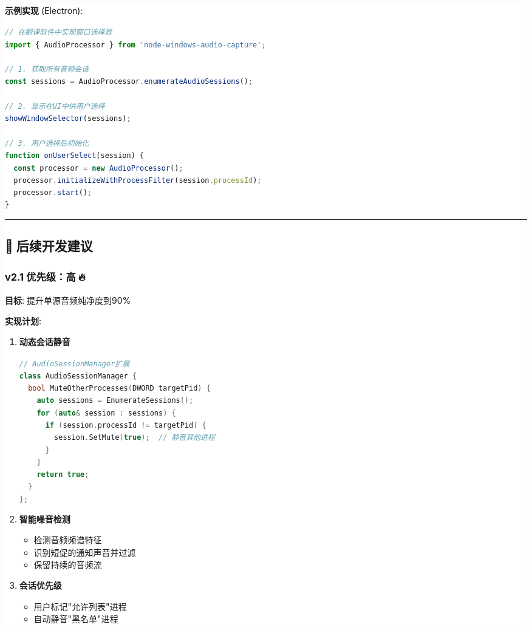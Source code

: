    **示例实现** (Electron):
   ```javascript
   // 在翻译软件中实现窗口选择器
   import { AudioProcessor } from 'node-windows-audio-capture';
   
   // 1. 获取所有音频会话
   const sessions = AudioProcessor.enumerateAudioSessions();
   
   // 2. 显示在UI中供用户选择
   showWindowSelector(sessions);
   
   // 3. 用户选择后初始化
   function onUserSelect(session) {
     const processor = new AudioProcessor();
     processor.initializeWithProcessFilter(session.processId);
     processor.start();
   }
   ```

---

## 🚀 后续开发建议

### v2.1 优先级：高 🔥

**目标**: 提升单源音频纯净度到90%

**实现计划**:
1. **动态会话静音**
   ```cpp
   // AudioSessionManager扩展
   class AudioSessionManager {
     bool MuteOtherProcesses(DWORD targetPid) {
       auto sessions = EnumerateSessions();
       for (auto& session : sessions) {
         if (session.processId != targetPid) {
           session.SetMute(true);  // 静音其他进程
         }
       }
       return true;
     }
   };
   ```

2. **智能噪音检测**
   - 检测音频频谱特征
   - 识别短促的通知声音并过滤
   - 保留持续的音频流

3. **会话优先级**
   - 用户标记"允许列表"进程
   - 自动静音"黑名单"进程
